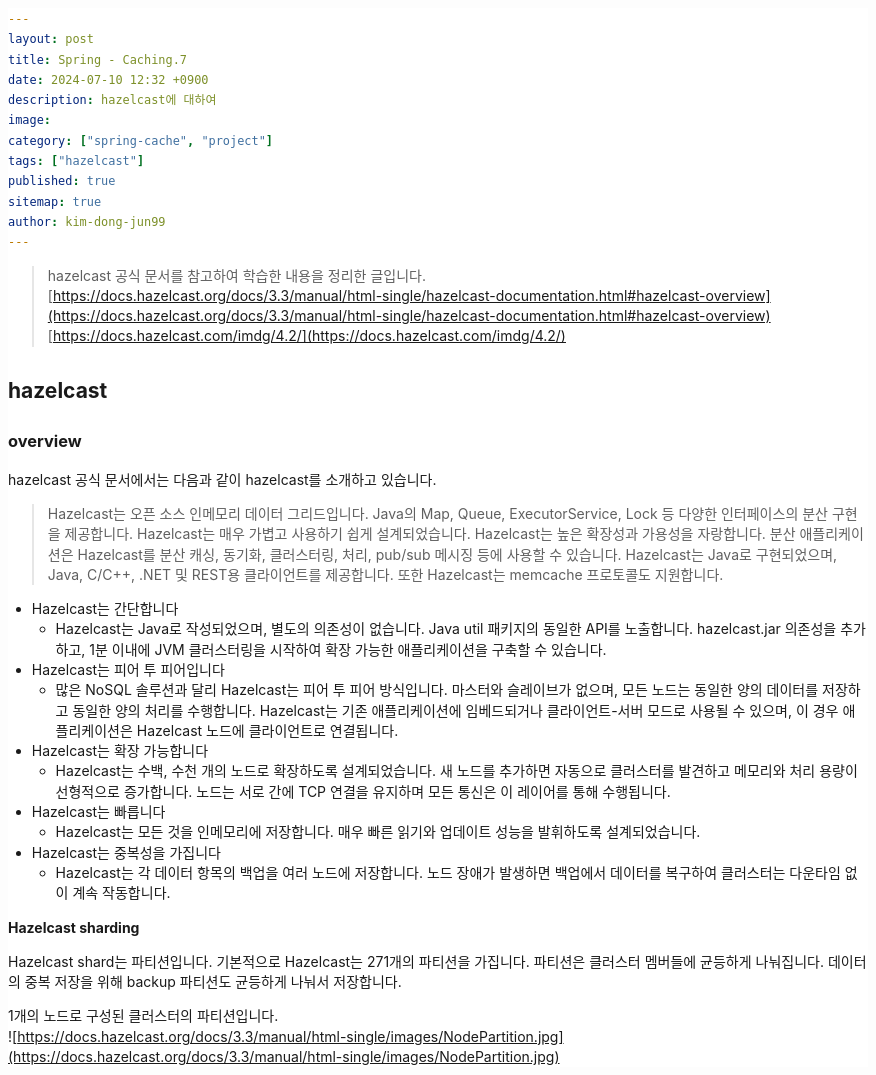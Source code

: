 ```yaml
---
layout: post
title: Spring - Caching.7
date: 2024-07-10 12:32 +0900
description: hazelcast에 대하여
image:
category: ["spring-cache", "project"]
tags: ["hazelcast"]
published: true
sitemap: true
author: kim-dong-jun99
---
```

> hazelcast 공식 문서를 참고하여 학습한 내용을 정리한 글입니다.       
> [https://docs.hazelcast.org/docs/3.3/manual/html-single/hazelcast-documentation.html#hazelcast-overview](https://docs.hazelcast.org/docs/3.3/manual/html-single/hazelcast-documentation.html#hazelcast-overview)            
> [https://docs.hazelcast.com/imdg/4.2/](https://docs.hazelcast.com/imdg/4.2/)

## hazelcast

### overview

hazelcast 공식 문서에서는 다음과 같이 hazelcast를 소개하고 있습니다.
> Hazelcast는 오픈 소스 인메모리 데이터 그리드입니다. Java의 Map, Queue, ExecutorService, Lock 등 다양한 인터페이스의 분산 구현을 제공합니다. Hazelcast는 매우 가볍고 사용하기 쉽게 설계되었습니다. Hazelcast는 높은 확장성과 가용성을 자랑합니다. 분산 애플리케이션은 Hazelcast를 분산 캐싱, 동기화, 클러스터링, 처리, pub/sub 메시징 등에 사용할 수 있습니다. Hazelcast는 Java로 구현되었으며, Java, C/C++, .NET 및 REST용 클라이언트를 제공합니다. 또한 Hazelcast는 memcache 프로토콜도 지원합니다.

- Hazelcast는 간단합니다
    - Hazelcast는 Java로 작성되었으며, 별도의 의존성이 없습니다. Java util 패키지의 동일한 API를 노출합니다. hazelcast.jar 의존성을 추가하고, 1분 이내에 JVM 클러스터링을 시작하여 확장 가능한 애플리케이션을 구축할 수 있습니다.
- Hazelcast는 피어 투 피어입니다
    - 많은 NoSQL 솔루션과 달리 Hazelcast는 피어 투 피어 방식입니다. 마스터와 슬레이브가 없으며, 모든 노드는 동일한 양의 데이터를 저장하고 동일한 양의 처리를 수행합니다. Hazelcast는 기존 애플리케이션에 임베드되거나 클라이언트-서버 모드로 사용될 수 있으며, 이 경우 애플리케이션은 Hazelcast 노드에 클라이언트로 연결됩니다.
- Hazelcast는 확장 가능합니다
    - Hazelcast는 수백, 수천 개의 노드로 확장하도록 설계되었습니다. 새 노드를 추가하면 자동으로 클러스터를 발견하고 메모리와 처리 용량이 선형적으로 증가합니다. 노드는 서로 간에 TCP 연결을 유지하며 모든 통신은 이 레이어를 통해 수행됩니다.
- Hazelcast는 빠릅니다
    - Hazelcast는 모든 것을 인메모리에 저장합니다. 매우 빠른 읽기와 업데이트 성능을 발휘하도록 설계되었습니다.
- Hazelcast는 중복성을 가집니다
    - Hazelcast는 각 데이터 항목의 백업을 여러 노드에 저장합니다. 노드 장애가 발생하면 백업에서 데이터를 복구하여 클러스터는 다운타임 없이 계속 작동합니다.

**Hazelcast sharding**

Hazelcast shard는 파티션입니다. 기본적으로 Hazelcast는 271개의 파티션을 가집니다. 파티션은 클러스터 멤버들에 균등하게 나눠집니다. 데이터의 중복 저장을 위해 backup 파티션도 균등하게 나눠서 저장합니다.

1개의 노드로 구성된 클러스터의 파티션입니다.         
![https://docs.hazelcast.org/docs/3.3/manual/html-single/images/NodePartition.jpg](https://docs.hazelcast.org/docs/3.3/manual/html-single/images/NodePartition.jpg)
